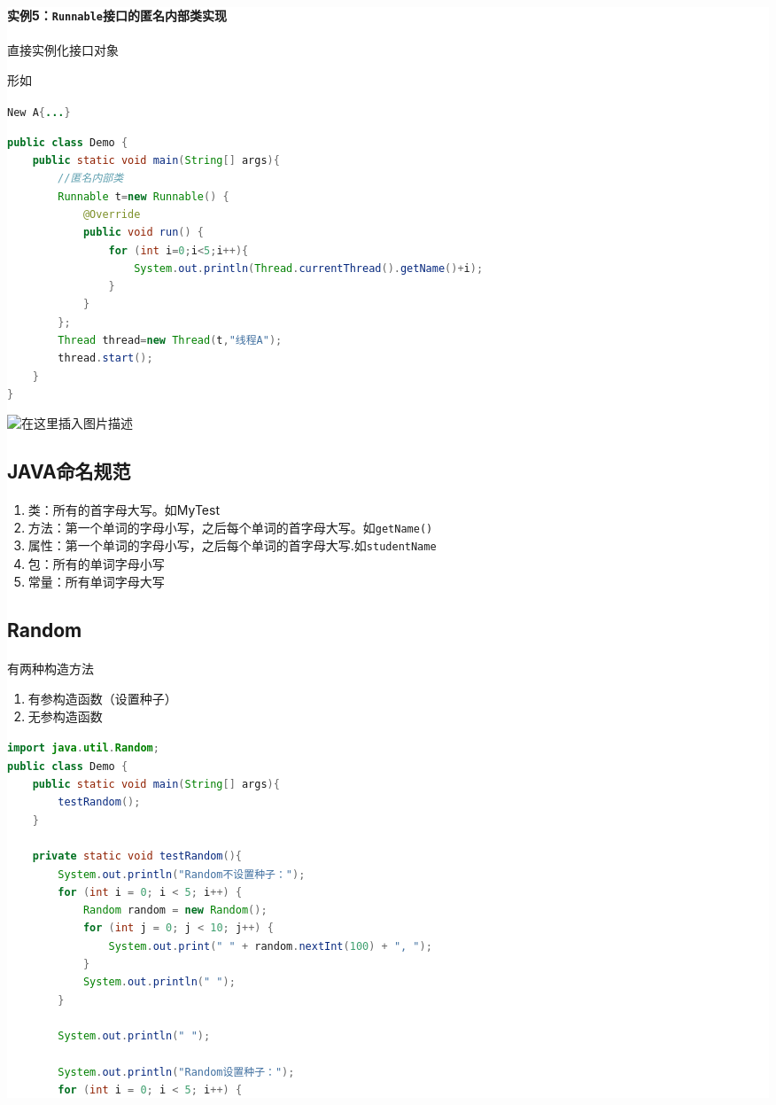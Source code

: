 ####  实例5：`Runnable`接口的匿名内部类实现 

直接实例化接口对象 

形如

```java
New A{...}
```

```java
public class Demo {
    public static void main(String[] args){
        //匿名内部类
        Runnable t=new Runnable() {
            @Override
            public void run() {
                for (int i=0;i<5;i++){
                    System.out.println(Thread.currentThread().getName()+i);
                }
            }
        };
        Thread thread=new Thread(t,"线程A");
        thread.start();
    }
}
```

![在这里插入图片描述](https://img-blog.csdnimg.cn/20191127131557542.png)

## JAVA命名规范

1. 类：所有的首字母大写。如MyTest
2. 方法：第一个单词的字母小写，之后每个单词的首字母大写。如`getName()`
3. 属性：第一个单词的字母小写，之后每个单词的首字母大写.如`studentName`
4. 包：所有的单词字母小写
5. 常量：所有单词字母大写

## Random

有两种构造方法

1. 有参构造函数（设置种子）
2. 无参构造函数

```java
import java.util.Random;
public class Demo {
    public static void main(String[] args){
        testRandom();
    }

    private static void testRandom(){
        System.out.println("Random不设置种子：");
        for (int i = 0; i < 5; i++) {
            Random random = new Random();
            for (int j = 0; j < 10; j++) {
                System.out.print(" " + random.nextInt(100) + ", ");
            }
            System.out.println(" ");
        }

        System.out.println(" ");

        System.out.println("Random设置种子：");
        for (int i = 0; i < 5; i++) {
```